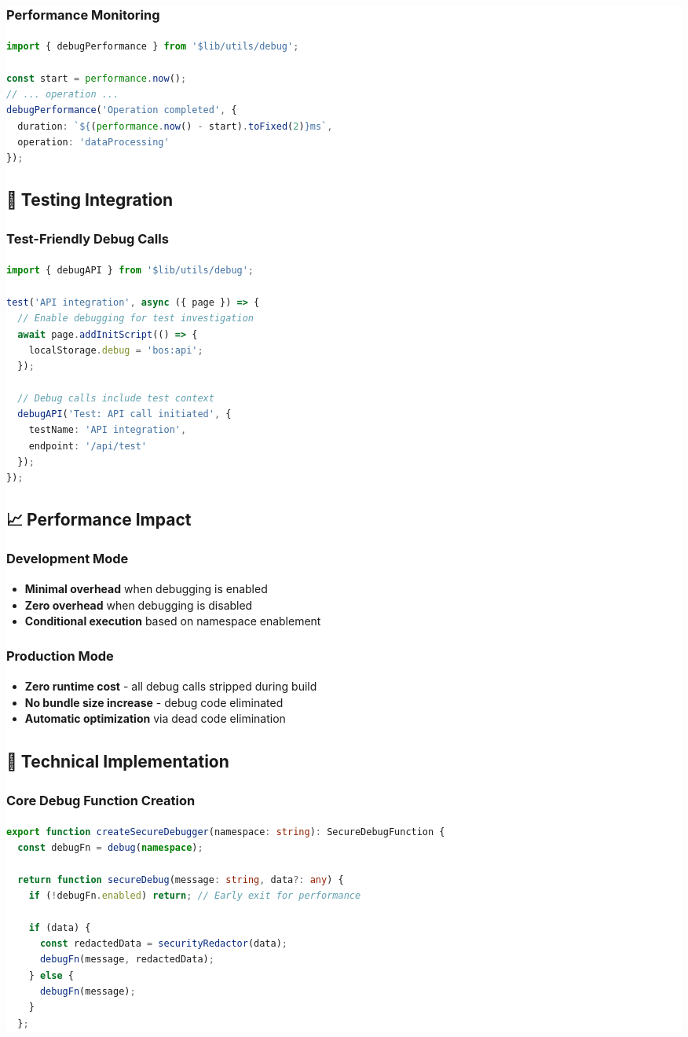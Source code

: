 ### Performance Monitoring
```typescript
import { debugPerformance } from '$lib/utils/debug';

const start = performance.now();
// ... operation ...
debugPerformance('Operation completed', {
  duration: `${(performance.now() - start).toFixed(2)}ms`,
  operation: 'dataProcessing'
});
```

## 🧪 Testing Integration

### Test-Friendly Debug Calls
```typescript
import { debugAPI } from '$lib/utils/debug';

test('API integration', async ({ page }) => {
  // Enable debugging for test investigation
  await page.addInitScript(() => {
    localStorage.debug = 'bos:api';
  });
  
  // Debug calls include test context
  debugAPI('Test: API call initiated', {
    testName: 'API integration',
    endpoint: '/api/test'
  });
});
```

## 📈 Performance Impact

### Development Mode
- **Minimal overhead** when debugging is enabled
- **Zero overhead** when debugging is disabled
- **Conditional execution** based on namespace enablement

### Production Mode
- **Zero runtime cost** - all debug calls stripped during build
- **No bundle size increase** - debug code eliminated
- **Automatic optimization** via dead code elimination

## 🔧 Technical Implementation

### Core Debug Function Creation
```typescript
export function createSecureDebugger(namespace: string): SecureDebugFunction {
  const debugFn = debug(namespace);
  
  return function secureDebug(message: string, data?: any) {
    if (!debugFn.enabled) return; // Early exit for performance
    
    if (data) {
      const redactedData = securityRedactor(data);
      debugFn(message, redactedData);
    } else {
      debugFn(message);
    }
  };
```